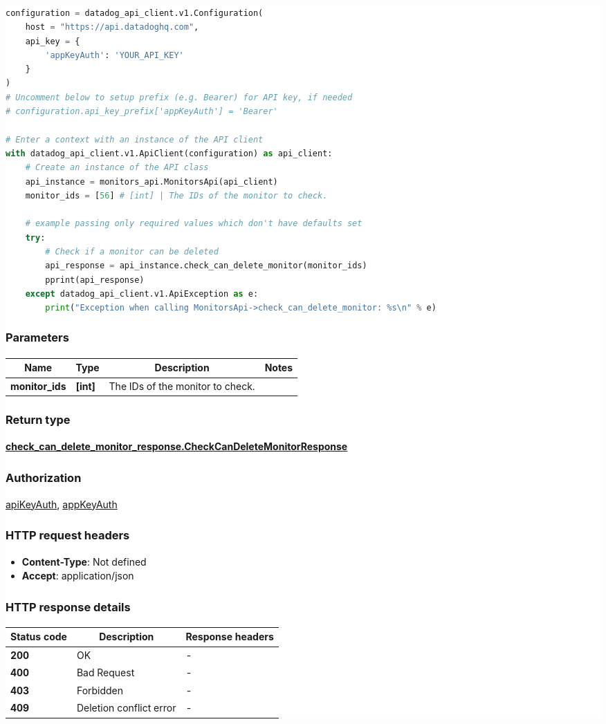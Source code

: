 ```python
configuration = datadog_api_client.v1.Configuration(
    host = "https://api.datadoghq.com",
    api_key = {
        'appKeyAuth': 'YOUR_API_KEY'
    }
)
# Uncomment below to setup prefix (e.g. Bearer) for API key, if needed
# configuration.api_key_prefix['appKeyAuth'] = 'Bearer'

# Enter a context with an instance of the API client
with datadog_api_client.v1.ApiClient(configuration) as api_client:
    # Create an instance of the API class
    api_instance = monitors_api.MonitorsApi(api_client)
    monitor_ids = [56] # [int] | The IDs of the monitor to check.
    
    # example passing only required values which don't have defaults set
    try:
        # Check if a monitor can be deleted
        api_response = api_instance.check_can_delete_monitor(monitor_ids)
        pprint(api_response)
    except datadog_api_client.v1.ApiException as e:
        print("Exception when calling MonitorsApi->check_can_delete_monitor: %s\n" % e)
```

### Parameters

Name | Type | Description  | Notes
------------- | ------------- | ------------- | -------------
 **monitor_ids** | **[int]**| The IDs of the monitor to check. |

### Return type

[**check_can_delete_monitor_response.CheckCanDeleteMonitorResponse**](CheckCanDeleteMonitorResponse.md)

### Authorization

[apiKeyAuth](../README.md#apiKeyAuth), [appKeyAuth](../README.md#appKeyAuth)

### HTTP request headers

 - **Content-Type**: Not defined
 - **Accept**: application/json

### HTTP response details
| Status code | Description | Response headers |
|-------------|-------------|------------------|
**200** | OK |  -  |
**400** | Bad Request |  -  |
**403** | Forbidden |  -  |
**409** | Deletion conflict error |  -  |
